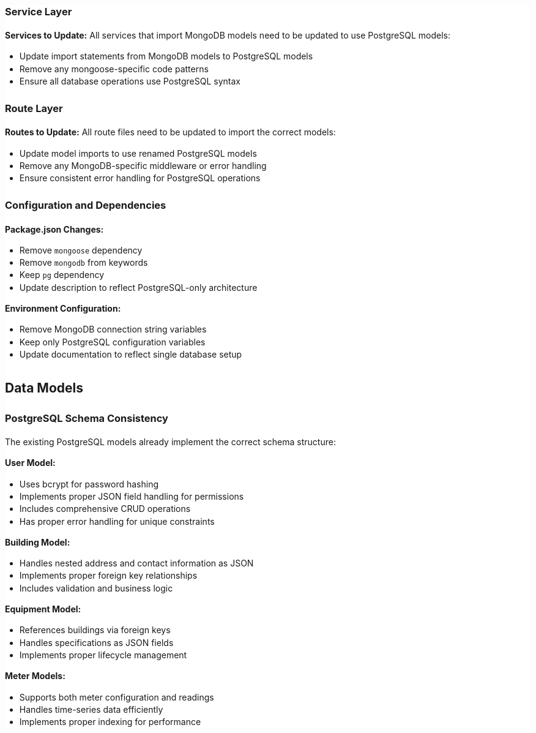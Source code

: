 ### Service Layer

**Services to Update:**
All services that import MongoDB models need to be updated to use PostgreSQL models:
- Update import statements from MongoDB models to PostgreSQL models
- Remove any mongoose-specific code patterns
- Ensure all database operations use PostgreSQL syntax

### Route Layer

**Routes to Update:**
All route files need to be updated to import the correct models:
- Update model imports to use renamed PostgreSQL models
- Remove any MongoDB-specific middleware or error handling
- Ensure consistent error handling for PostgreSQL operations

### Configuration and Dependencies

**Package.json Changes:**
- Remove `mongoose` dependency
- Remove `mongodb` from keywords
- Keep `pg` dependency
- Update description to reflect PostgreSQL-only architecture

**Environment Configuration:**
- Remove MongoDB connection string variables
- Keep only PostgreSQL configuration variables
- Update documentation to reflect single database setup

## Data Models

### PostgreSQL Schema Consistency

The existing PostgreSQL models already implement the correct schema structure:

**User Model:**
- Uses bcrypt for password hashing
- Implements proper JSON field handling for permissions
- Includes comprehensive CRUD operations
- Has proper error handling for unique constraints

**Building Model:**
- Handles nested address and contact information as JSON
- Implements proper foreign key relationships
- Includes validation and business logic

**Equipment Model:**
- References buildings via foreign keys
- Handles specifications as JSON fields
- Implements proper lifecycle management

**Meter Models:**
- Supports both meter configuration and readings
- Handles time-series data efficiently
- Implements proper indexing for performance
